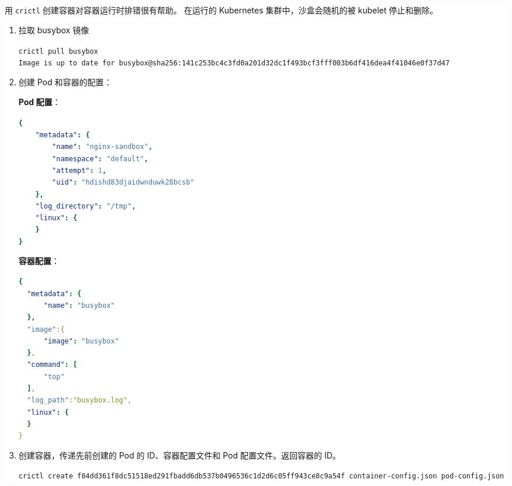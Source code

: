 用 `crictl` 创建容器对容器运行时排错很有帮助。
在运行的 Kubernetes 集群中，沙盒会随机的被 kubelet 停止和删除。


1.  
    拉取 busybox 镜像

      ```bash
      crictl pull busybox
      Image is up to date for busybox@sha256:141c253bc4c3fd0a201d32dc1f493bcf3fff003b6df416dea4f41046e0f37d47
      ```

2.  
    创建 Pod 和容器的配置：

      <!--**Pod config**:-->
      **Pod 配置**：
      ```yaml
      {
          "metadata": {
              "name": "nginx-sandbox",
              "namespace": "default",
              "attempt": 1,
              "uid": "hdishd83djaidwnduwk28bcsb"
          },
          "log_directory": "/tmp",
          "linux": {
          }
      }
      ```

      <!--**Container config**:-->
      **容器配置**：
      ```yaml
      {
        "metadata": {
            "name": "busybox"
        },
        "image":{
            "image": "busybox"
        },
        "command": [
            "top"
        ],
        "log_path":"busybox.log",
        "linux": {
        }
      }
      ```

3.  
    创建容器，传递先前创建的 Pod 的 ID、容器配置文件和 Pod 配置文件。返回容器的 ID。

      ```bash
      crictl create f84dd361f8dc51518ed291fbadd6db537b0496536c1d2d6c05ff943ce8c9a54f container-config.json pod-config.json
      ```
